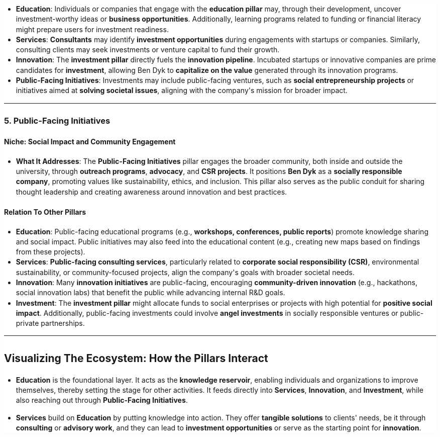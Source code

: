 - **Education**: Individuals or companies that engage with the **education pillar** may, through their development, uncover investment-worthy ideas or **business opportunities**. Additionally, learning programs related to funding or financial literacy might prepare users for investment readiness.
- **Services**: **Consultants** may identify **investment opportunities** during engagements with startups or companies. Similarly, consulting clients may seek investments or venture capital to fund their growth.
- **Innovation**: The **investment pillar** directly fuels the **innovation pipeline**. Incubated startups or innovative companies are prime candidates for **investment**, allowing Ben Dyk to **capitalize on the value** generated through its innovation programs.
- **Public-Facing Initiatives**: Investments may include public-facing ventures, such as **social entrepreneurship projects** or initiatives aimed at **solving societal issues**, aligning with the company's mission for broader impact.

---

### **5. Public-Facing Initiatives**

#### **Niche: Social Impact and Community Engagement**

- **What It Addresses**: The **Public-Facing Initiatives** pillar engages the broader community, both inside and outside the university, through **outreach programs**, **advocacy**, and **CSR projects**. It positions **Ben Dyk** as a **socially responsible company**, promoting values like sustainability, ethics, and inclusion. This pillar also serves as the public conduit for sharing thought leadership and creating awareness around innovation and best practices.

#### **Relation To Other Pillars**

- **Education**: Public-facing educational programs (e.g., **workshops, conferences, public reports**) promote knowledge sharing and social impact. Public initiatives may also feed into the educational content (e.g., creating new maps based on findings from these projects).
- **Services**: **Public-facing consulting services**, particularly related to **corporate social responsibility (CSR)**, environmental sustainability, or community-focused projects, align the company's goals with broader societal needs.
- **Innovation**: Many **innovation initiatives** are public-facing, encouraging **community-driven innovation** (e.g., hackathons, social innovation labs) that benefit the public while advancing internal R&D goals.
- **Investment**: The **investment pillar** might allocate funds to social enterprises or projects with high potential for **positive social impact**. Additionally, public-facing investments could involve **angel investments** in socially responsible ventures or public-private partnerships.

---

## **Visualizing The Ecosystem: How the Pillars Interact**

- **Education** is the foundational layer. It acts as the **knowledge reservoir**, enabling individuals and organizations to improve themselves, thereby setting the stage for other activities. It feeds directly into **Services**, **Innovation**, and **Investment**, while also reaching out through **Public-Facing Initiatives**.
  
- **Services** build on **Education** by putting knowledge into action. They offer **tangible solutions** to clients' needs, be it through **consulting** or **advisory work**, and they can lead to **investment opportunities** or serve as the starting point for **innovation**.
